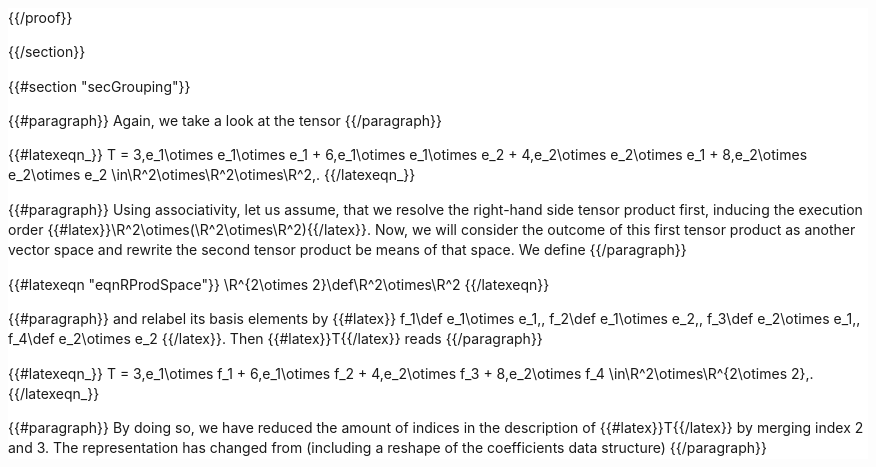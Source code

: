   {{/proof}}

{{/section}}

{{#section "secGrouping"}}

  {{#paragraph}}
    Again, we take a look at the tensor
  {{/paragraph}}

  {{#latexeqn_}}
    T =
    3\,e_1\otimes e_1\otimes e_1 +
    6\,e_1\otimes e_1\otimes e_2 +
    4\,e_2\otimes e_2\otimes e_1 +
    8\,e_2\otimes e_2\otimes e_2
    \in\R^2\otimes\R^2\otimes\R^2\,.
  {{/latexeqn_}}

  {{#paragraph}}
    Using associativity, let us assume, that we resolve the 
    right-hand side tensor product first, inducing the execution 
    order {{#latex}}\R^2\otimes(\R^2\otimes\R^2){{/latex}}.
    Now, we will consider the outcome of this first 
    tensor product as another vector space and rewrite 
    the second tensor product be means of that space.
    We define
  {{/paragraph}}

  {{#latexeqn "eqnRProdSpace"}}
    \R^{2\otimes 2}\def\R^2\otimes\R^2
  {{/latexeqn}}

  {{#paragraph}}
    and relabel its basis elements by
    {{#latex}}
        f_1\def e_1\otimes e_1,\,
        f_2\def e_1\otimes e_2,\,
        f_3\def e_2\otimes e_1,\,
        f_4\def e_2\otimes e_2
    {{/latex}}.
    Then {{#latex}}T{{/latex}} reads
  {{/paragraph}}

  {{#latexeqn_}}
    T =
    3\,e_1\otimes f_1 +
    6\,e_1\otimes f_2 +
    4\,e_2\otimes f_3 +
    8\,e_2\otimes f_4
    \in\R^2\otimes\R^{2\otimes 2}\,.
  {{/latexeqn_}}

  {{#paragraph}}
    By doing so, we have reduced the amount of indices in the description
    of {{#latex}}T{{/latex}} by merging index 2 and 3. The representation 
    has changed from (including a reshape of the coefficients data structure)
  {{/paragraph}}
